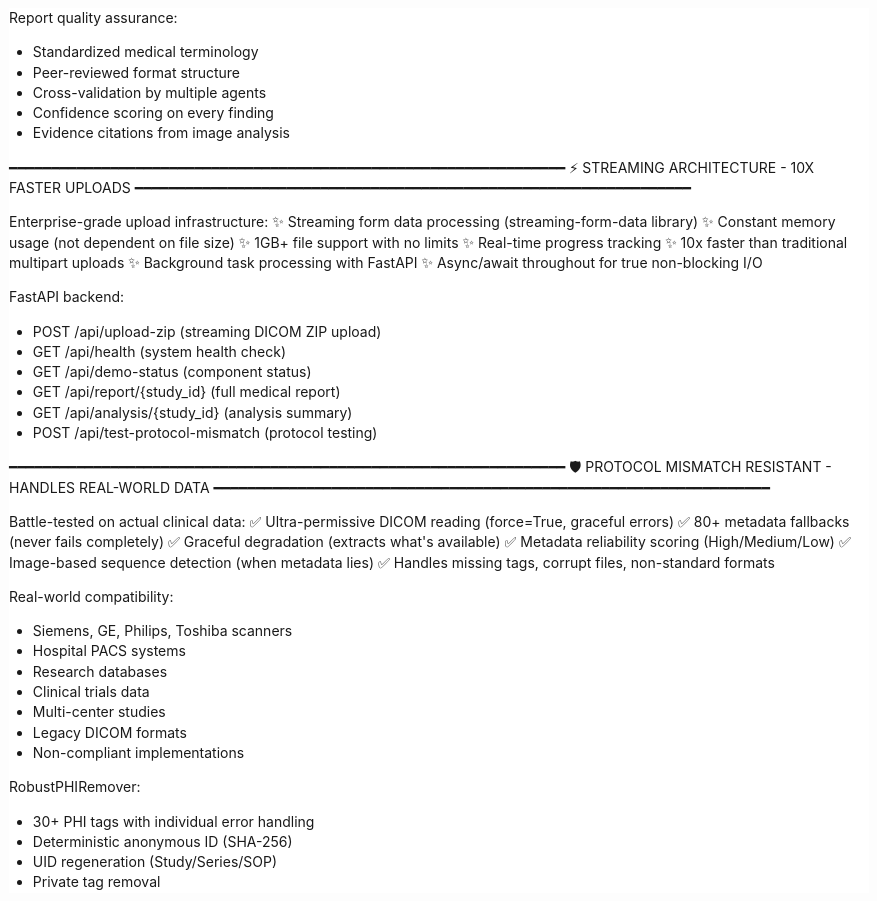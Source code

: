 Report quality assurance:
- Standardized medical terminology
- Peer-reviewed format structure
- Cross-validation by multiple agents
- Confidence scoring on every finding
- Evidence citations from image analysis

━━━━━━━━━━━━━━━━━━━━━━━━━━━━━━━━━━━━━━━━━━━━━━━━━━━━━━━━━━━━━━━━━━
⚡ STREAMING ARCHITECTURE - 10X FASTER UPLOADS
━━━━━━━━━━━━━━━━━━━━━━━━━━━━━━━━━━━━━━━━━━━━━━━━━━━━━━━━━━━━━━━━━━

Enterprise-grade upload infrastructure:
✨ Streaming form data processing (streaming-form-data library)
✨ Constant memory usage (not dependent on file size)
✨ 1GB+ file support with no limits
✨ Real-time progress tracking
✨ 10x faster than traditional multipart uploads
✨ Background task processing with FastAPI
✨ Async/await throughout for true non-blocking I/O

FastAPI backend:
- POST /api/upload-zip (streaming DICOM ZIP upload)
- GET /api/health (system health check)
- GET /api/demo-status (component status)
- GET /api/report/{study_id} (full medical report)
- GET /api/analysis/{study_id} (analysis summary)
- POST /api/test-protocol-mismatch (protocol testing)

━━━━━━━━━━━━━━━━━━━━━━━━━━━━━━━━━━━━━━━━━━━━━━━━━━━━━━━━━━━━━━━━━━
🛡️ PROTOCOL MISMATCH RESISTANT - HANDLES REAL-WORLD DATA
━━━━━━━━━━━━━━━━━━━━━━━━━━━━━━━━━━━━━━━━━━━━━━━━━━━━━━━━━━━━━━━━━━

Battle-tested on actual clinical data:
✅ Ultra-permissive DICOM reading (force=True, graceful errors)
✅ 80+ metadata fallbacks (never fails completely)
✅ Graceful degradation (extracts what's available)
✅ Metadata reliability scoring (High/Medium/Low)
✅ Image-based sequence detection (when metadata lies)
✅ Handles missing tags, corrupt files, non-standard formats

Real-world compatibility:
- Siemens, GE, Philips, Toshiba scanners
- Hospital PACS systems
- Research databases
- Clinical trials data
- Multi-center studies
- Legacy DICOM formats
- Non-compliant implementations

RobustPHIRemover:
- 30+ PHI tags with individual error handling
- Deterministic anonymous ID (SHA-256)
- UID regeneration (Study/Series/SOP)
- Private tag removal
